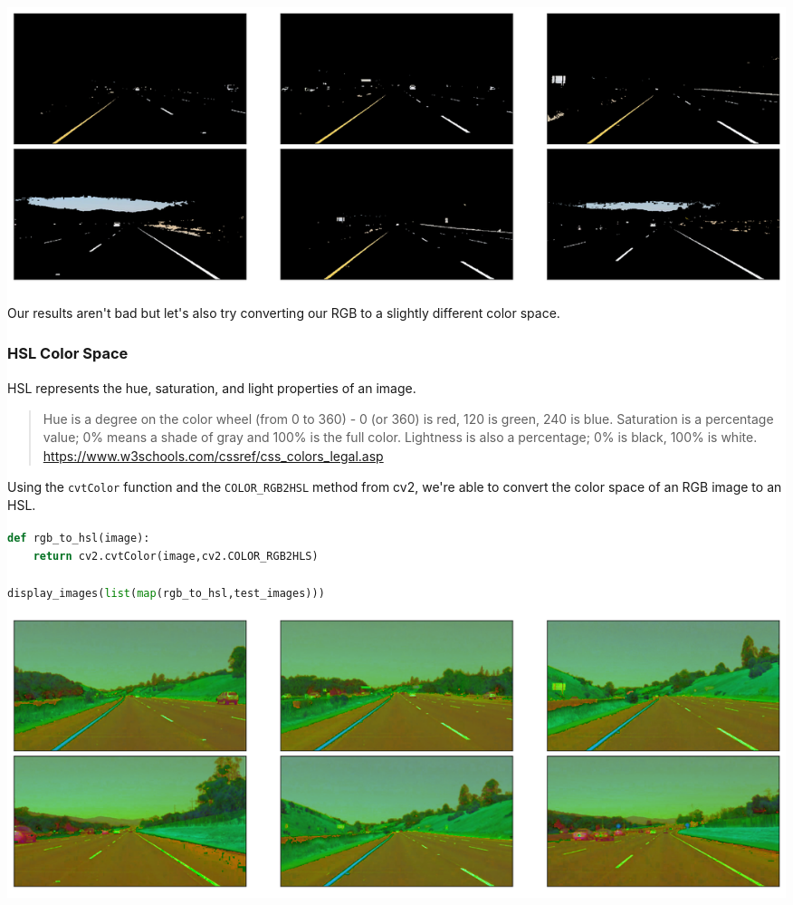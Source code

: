 
![png](images/output_8_0.png)


Our results aren't bad but let's also try converting our RGB to a slightly different color space.

### HSL Color Space
HSL represents the hue, saturation, and light properties of an image.
>Hue is a degree on the color wheel (from 0 to 360) - 0 (or 360) is red, 120 is green, 240 is blue. Saturation is a percentage value; 0% means a shade of gray and 100% is the full color. Lightness is also a percentage; 0% is black, 100% is white.
>https://www.w3schools.com/cssref/css_colors_legal.asp

Using the `cvtColor` function and the `COLOR_RGB2HSL` method from cv2, we're able to convert the color space of an RGB image to an HSL.


```python
def rgb_to_hsl(image):
    return cv2.cvtColor(image,cv2.COLOR_RGB2HLS)

display_images(list(map(rgb_to_hsl,test_images)))
```


![png](images/output_12_0.png)
